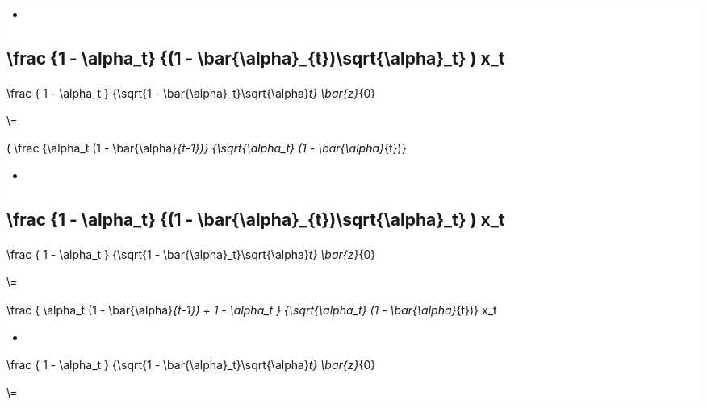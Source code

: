 
+

\frac
{1 - \alpha_t}
{(1 - \bar{\alpha}_{t})\sqrt{\alpha}_t} 
)
x_t
-

\frac
{ 1 - \alpha_t  }
{\sqrt{1 - \bar{\alpha}_t}\sqrt{\alpha}_t}
\bar{z}_{0}


\\=

(
\frac
{\alpha_t (1 - \bar{\alpha}_{t-1})}
{\sqrt{\alpha_t} (1 - \bar{\alpha}_{t})} 


+

\frac
{1 - \alpha_t}
{(1 - \bar{\alpha}_{t})\sqrt{\alpha}_t} 
)
x_t
-

\frac
{ 1 - \alpha_t  }
{\sqrt{1 - \bar{\alpha}_t}\sqrt{\alpha}_t}
\bar{z}_{0}

\\=


\frac
{
\alpha_t (1 - \bar{\alpha}_{t-1})
+
1 - \alpha_t
}
{\sqrt{\alpha_t} (1 - \bar{\alpha}_{t})} 
x_t

-

\frac
{ 1 - \alpha_t  }
{\sqrt{1 - \bar{\alpha}_t}\sqrt{\alpha}_t}
\bar{z}_{0}


\\=
